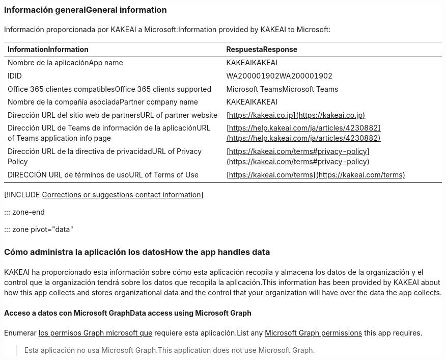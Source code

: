 ### <a name="general-information"></a><span data-ttu-id="4e9a5-107">Información general</span><span class="sxs-lookup"><span data-stu-id="4e9a5-107">General information</span></span>

<span data-ttu-id="4e9a5-108">Información proporcionada por KAKEAI a Microsoft:</span><span class="sxs-lookup"><span data-stu-id="4e9a5-108">Information provided by KAKEAI to Microsoft:</span></span>

| <span data-ttu-id="4e9a5-109">**Information**</span><span class="sxs-lookup"><span data-stu-id="4e9a5-109">**Information**</span></span> | <span data-ttu-id="4e9a5-110">**Respuesta**</span><span class="sxs-lookup"><span data-stu-id="4e9a5-110">**Response**</span></span> |
|:----------------|:-------------|
| <span data-ttu-id="4e9a5-111">Nombre de la aplicación</span><span class="sxs-lookup"><span data-stu-id="4e9a5-111">App name</span></span> | <span data-ttu-id="4e9a5-112">KAKEAI</span><span class="sxs-lookup"><span data-stu-id="4e9a5-112">KAKEAI</span></span> |
| <span data-ttu-id="4e9a5-113">ID</span><span class="sxs-lookup"><span data-stu-id="4e9a5-113">ID</span></span> | <span data-ttu-id="4e9a5-114">WA200001902</span><span class="sxs-lookup"><span data-stu-id="4e9a5-114">WA200001902</span></span> |
| <span data-ttu-id="4e9a5-115">Office 365 clientes compatibles</span><span class="sxs-lookup"><span data-stu-id="4e9a5-115">Office 365 clients supported</span></span> | <span data-ttu-id="4e9a5-116">Microsoft Teams</span><span class="sxs-lookup"><span data-stu-id="4e9a5-116">Microsoft Teams</span></span> |
| <span data-ttu-id="4e9a5-117">Nombre de la compañía asociada</span><span class="sxs-lookup"><span data-stu-id="4e9a5-117">Partner company name</span></span> | <span data-ttu-id="4e9a5-118">KAKEAI</span><span class="sxs-lookup"><span data-stu-id="4e9a5-118">KAKEAI</span></span> |
| <span data-ttu-id="4e9a5-119">Dirección URL del sitio web de partners</span><span class="sxs-lookup"><span data-stu-id="4e9a5-119">URL of partner website</span></span> | [https://kakeai.co.jp](https://kakeai.co.jp) |
| <span data-ttu-id="4e9a5-120">Dirección URL de Teams de información de la aplicación</span><span class="sxs-lookup"><span data-stu-id="4e9a5-120">URL of Teams application info page</span></span> | [https://help.kakeai.com/ja/articles/4230882](https://help.kakeai.com/ja/articles/4230882) |
| <span data-ttu-id="4e9a5-121">Dirección URL de la directiva de privacidad</span><span class="sxs-lookup"><span data-stu-id="4e9a5-121">URL of Privacy Policy</span></span> | [https://kakeai.com/terms#privacy-policy](https://kakeai.com/terms#privacy-policy) |
| <span data-ttu-id="4e9a5-122">DIRECCIÓN URL de términos de uso</span><span class="sxs-lookup"><span data-stu-id="4e9a5-122">URL of Terms of Use</span></span> | [https://kakeai.com/terms](https://kakeai.com/terms) |

 [!INCLUDE [Corrections or suggestions contact information](../includes/corrections-or-suggestions.md)]

::: zone-end

::: zone pivot="data"

### <a name="how-the-app-handles-data"></a><span data-ttu-id="4e9a5-123">Cómo administra la aplicación los datos</span><span class="sxs-lookup"><span data-stu-id="4e9a5-123">How the app handles data</span></span>

<span data-ttu-id="4e9a5-124">KAKEAI ha proporcionado esta información sobre cómo esta aplicación recopila y almacena los datos de la organización y el control que la organización tendrá sobre los datos que recopila la aplicación.</span><span class="sxs-lookup"><span data-stu-id="4e9a5-124">This information has been provided by KAKEAI about how this app collects and stores organizational data and the control that your organization will have over the data the app collects.</span></span>

#### <a name="data-access-using-microsoft-graph"></a><span data-ttu-id="4e9a5-125">Acceso a datos con Microsoft Graph</span><span class="sxs-lookup"><span data-stu-id="4e9a5-125">Data access using Microsoft Graph</span></span>

<span data-ttu-id="4e9a5-126">Enumerar [los permisos Graph microsoft que](https://docs.microsoft.com/graph/permissions-reference) requiere esta aplicación.</span><span class="sxs-lookup"><span data-stu-id="4e9a5-126">List any [Microsoft Graph permissions](https://docs.microsoft.com/graph/permissions-reference) this app requires.</span></span>

><span data-ttu-id="4e9a5-127">Esta aplicación no usa Microsoft Graph.</span><span class="sxs-lookup"><span data-stu-id="4e9a5-127">This application does not use Microsoft Graph.</span></span>
